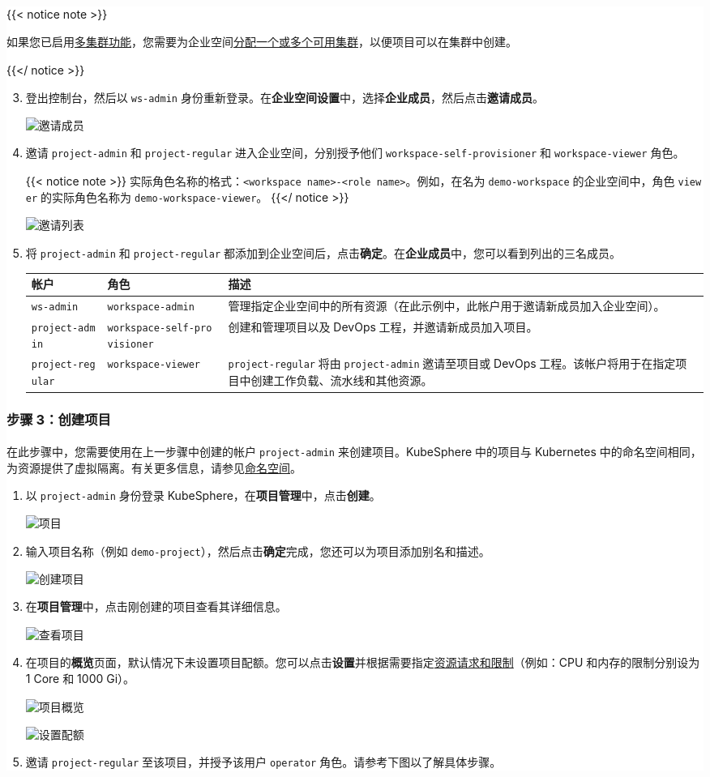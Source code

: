    {{< notice note >}}

   如果您已启用[多集群功能](../../multicluster-management/)，您需要为企业空间[分配一个或多个可用集群](../../cluster-administration/cluster-settings/cluster-visibility-and-authorization/#在创建企业空间时选择可用集群)，以便项目可以在集群中创建。

   {{</ notice >}} 

3. 登出控制台，然后以 `ws-admin` 身份重新登录。在**企业空间设置**中，选择**企业成员**，然后点击**邀请成员**。

   ![邀请成员](/images/docs/zh-cn/quickstart/create-workspaces-projects-accounts/邀请成员.jpg)

4. 邀请 `project-admin` 和 `project-regular` 进入企业空间，分别授予他们 `workspace-self-provisioner` 和 `workspace-viewer` 角色。

   {{< notice note >}}
实际角色名称的格式：`<workspace name>-<role name>`。例如，在名为 `demo-workspace` 的企业空间中，角色 `viewer` 的实际角色名称为 `demo-workspace-viewer`。
   {{</ notice >}}

   ![邀请列表](/images/docs/zh-cn/quickstart/create-workspaces-projects-accounts/邀请列表.jpg)

5. 将 `project-admin` 和 `project-regular` 都添加到企业空间后，点击**确定**。在**企业成员**中，您可以看到列出的三名成员。

   | 帐户              | 角色                         | 描述                                                         |
   | ----------------- | ---------------------------- | ------------------------------------------------------------ |
   | `ws-admin`        | `workspace-admin`            | 管理指定企业空间中的所有资源（在此示例中，此帐户用于邀请新成员加入企业空间）。 |
   | `project-admin`   | `workspace-self-provisioner` | 创建和管理项目以及 DevOps 工程，并邀请新成员加入项目。       |
   | `project-regular` | `workspace-viewer`           | `project-regular` 将由 `project-admin` 邀请至项目或 DevOps 工程。该帐户将用于在指定项目中创建工作负载、流水线和其他资源。 |

### 步骤 3：创建项目

在此步骤中，您需要使用在上一步骤中创建的帐户 `project-admin` 来创建项目。KubeSphere 中的项目与 Kubernetes 中的命名空间相同，为资源提供了虚拟隔离。有关更多信息，请参见[命名空间](https://kubernetes.io/zh/docs/concepts/overview/working-with-objects/namespaces/)。

1. 以 `project-admin` 身份登录 KubeSphere，在**项目管理**中，点击**创建**。

   ![项目](/images/docs/zh-cn/quickstart/create-workspaces-projects-accounts/项目.jpg)

2. 输入项目名称（例如 `demo-project`），然后点击**确定**完成，您还可以为项目添加别名和描述。

   ![创建项目](/images/docs/zh-cn/quickstart/create-workspaces-projects-accounts/创建项目.jpg)

3. 在**项目管理**中，点击刚创建的项目查看其详细信息。

   ![查看项目](/images/docs/zh-cn/quickstart/create-workspaces-projects-accounts/查看项目.jpg)

4. 在项目的**概览**页面，默认情况下未设置项目配额。您可以点击**设置**并根据需要指定[资源请求和限制](../../workspace-administration/project-quotas/)（例如：CPU 和内存的限制分别设为 1 Core 和 1000 Gi）。

   ![项目概览](/images/docs/zh-cn/quickstart/create-workspaces-projects-accounts/项目概览.jpg)

   ![设置配额](/images/docs/zh-cn/quickstart/create-workspaces-projects-accounts/设置配额.jpg)

5. 邀请 `project-regular` 至该项目，并授予该用户 `operator` 角色。请参考下图以了解具体步骤。
